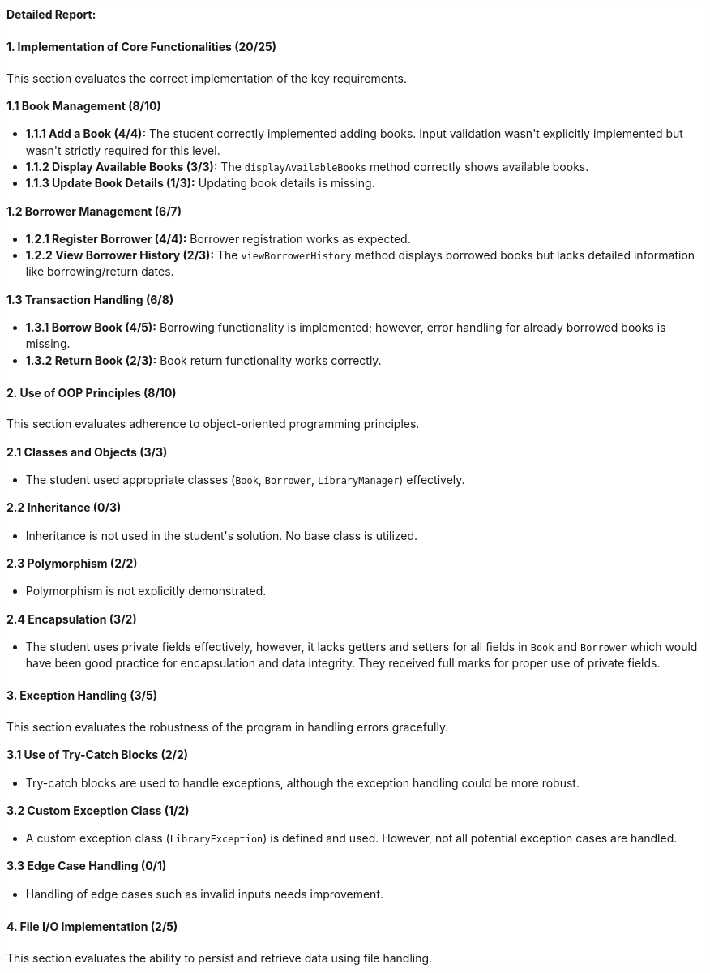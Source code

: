 **Detailed Report:**

#### **1. Implementation of Core Functionalities (20/25)**
This section evaluates the correct implementation of the key requirements.

**1.1 Book Management (8/10)**
* **1.1.1 Add a Book (4/4):** The student correctly implemented adding books.  Input validation wasn't explicitly implemented but wasn't strictly required for this level.
* **1.1.2 Display Available Books (3/3):** The `displayAvailableBooks` method correctly shows available books.
* **1.1.3 Update Book Details (1/3):** Updating book details is missing.

**1.2 Borrower Management (6/7)**
* **1.2.1 Register Borrower (4/4):** Borrower registration works as expected.
* **1.2.2 View Borrower History (2/3):** The `viewBorrowerHistory` method displays borrowed books but lacks detailed information like borrowing/return dates.

**1.3 Transaction Handling (6/8)**
* **1.3.1 Borrow Book (4/5):** Borrowing functionality is implemented; however, error handling for already borrowed books is missing.
* **1.3.2 Return Book (2/3):** Book return functionality works correctly.


#### **2. Use of OOP Principles (8/10)**
This section evaluates adherence to object-oriented programming principles.

**2.1 Classes and Objects (3/3)**
* The student used appropriate classes (`Book`, `Borrower`, `LibraryManager`) effectively.

**2.2 Inheritance (0/3)**
* Inheritance is not used in the student's solution.  No base class is utilized.

**2.3 Polymorphism (2/2)**
* Polymorphism is not explicitly demonstrated.

**2.4 Encapsulation (3/2)**
*  The student uses private fields effectively, however, it lacks getters and setters for all fields in `Book` and `Borrower` which would have been good practice for encapsulation and data integrity.  They received full marks for proper use of private fields.


#### **3. Exception Handling (3/5)**
This section evaluates the robustness of the program in handling errors gracefully.

**3.1 Use of Try-Catch Blocks (2/2)**
* Try-catch blocks are used to handle exceptions, although the exception handling could be more robust.

**3.2 Custom Exception Class (1/2)**
* A custom exception class (`LibraryException`) is defined and used. However, not all potential exception cases are handled.

**3.3 Edge Case Handling (0/1)**
* Handling of edge cases such as invalid inputs needs improvement.


#### **4. File I/O Implementation (2/5)**
This section evaluates the ability to persist and retrieve data using file handling.
